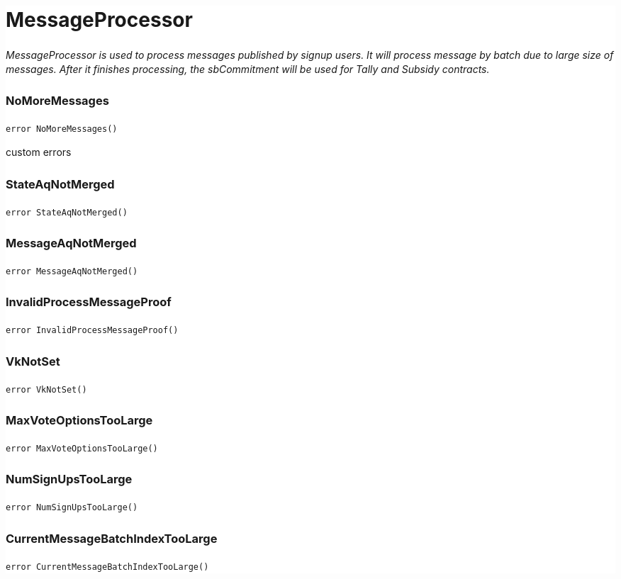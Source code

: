 # MessageProcessor

_MessageProcessor is used to process messages published by signup users.
It will process message by batch due to large size of messages.
After it finishes processing, the sbCommitment will be used for Tally and Subsidy contracts._

### NoMoreMessages

```solidity
error NoMoreMessages()
```

custom errors

### StateAqNotMerged

```solidity
error StateAqNotMerged()
```

### MessageAqNotMerged

```solidity
error MessageAqNotMerged()
```

### InvalidProcessMessageProof

```solidity
error InvalidProcessMessageProof()
```

### VkNotSet

```solidity
error VkNotSet()
```

### MaxVoteOptionsTooLarge

```solidity
error MaxVoteOptionsTooLarge()
```

### NumSignUpsTooLarge

```solidity
error NumSignUpsTooLarge()
```

### CurrentMessageBatchIndexTooLarge

```solidity
error CurrentMessageBatchIndexTooLarge()
```
